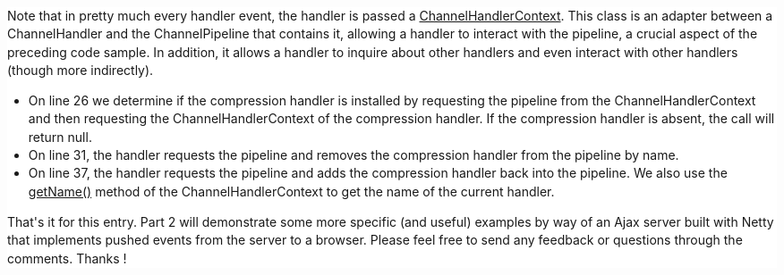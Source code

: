 Note that in pretty much every handler event, the handler is passed a [ChannelHandlerContext](http://netty.io/docs/stable/api/org/jboss/netty/channel/ChannelHandlerContext.html). This class is an adapter between a ChannelHandler and the ChannelPipeline that contains it, allowing a handler to interact with the pipeline, a crucial aspect of the preceding code sample. In addition, it allows a handler to inquire about other handlers and even interact with other handlers (though more indirectly). 

*   On line 26 we determine if the compression handler is installed by requesting the pipeline from the ChannelHandlerContext and then requesting the ChannelHandlerContext of the compression handler. If the compression handler is absent, the call will return null.
*   On line 31, the handler requests the pipeline and removes the compression handler from the pipeline by name.
*   On line 37, the handler requests the pipeline and adds the compression handler back into the pipeline. We also use the [getName()](http://netty.io/docs/stable/api/org/jboss/netty/channel/ChannelHandlerContext.html#getName%28%29) method of the ChannelHandlerContext to get the name of the current handler.

That's it for this entry. Part 2 will demonstrate some more specific (and useful) examples by way of an Ajax server built with Netty that implements pushed events from the server to a browser. Please feel free to send any feedback or questions through the comments.  Thanks !